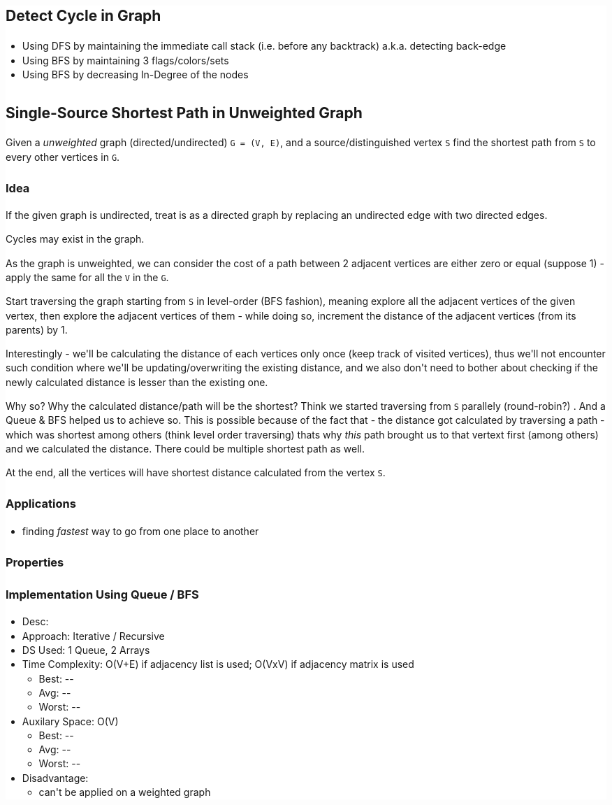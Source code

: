 ## Detect Cycle in Graph

- Using DFS by maintaining the immediate call stack (i.e. before any backtrack) a.k.a. detecting back-edge
- Using BFS by maintaining 3 flags/colors/sets
- Using BFS by decreasing In-Degree of the nodes

## Single-Source Shortest Path in Unweighted Graph

Given a _unweighted_ graph (directed/undirected) `G = (V, E)`, and a source/distinguished vertex `S` find the shortest path from `S` to every other vertices in `G`.

### Idea

If the given graph is undirected, treat is as a directed graph by replacing an undirected edge with two directed edges.

Cycles may exist in the graph.

As the graph is unweighted, we can consider the cost of a path between 2 adjacent vertices are either zero or equal (suppose 1) - apply the same for all the `V` in the `G`.

Start traversing the graph starting from `S` in level-order (BFS fashion), meaning explore all the adjacent vertices of the given vertex, then explore the adjacent vertices of them - while doing so, increment the distance of the adjacent vertices (from its parents) by 1.

Interestingly -  we'll be calculating the distance of each vertices only once (keep track of visited vertices), thus we'll not encounter such condition where we'll be updating/overwriting the existing distance, and we also don't need to bother about checking if the newly calculated distance is lesser than the existing one.

Why so? Why the calculated distance/path will be the shortest?
Think we started traversing from `S` parallely (round-robin?) . And a Queue & BFS helped us to achieve so.
This is possible because of the fact that - the distance got calculated by traversing a path - which was shortest among others (think level order traversing) thats why _this_ path brought us to that vertext first (among others) and we calculated the distance. There could be multiple shortest path as well.

At the end, all the vertices will have shortest distance calculated from the vertex `S`.

### Applications
- finding _fastest_ way to go from one place to another

### Properties

### Implementation Using Queue / BFS
- Desc:
- Approach: Iterative / Recursive
- DS Used: 1 Queue, 2 Arrays
- Time Complexity: O(V+E) if adjacency list is used; O(VxV) if adjacency matrix is used
    - Best: --
    - Avg: --
    - Worst: --
- Auxilary Space: O(V)
    - Best: --
    - Avg: --
    - Worst: --
- Disadvantage:
    - can't be applied on a weighted graph
